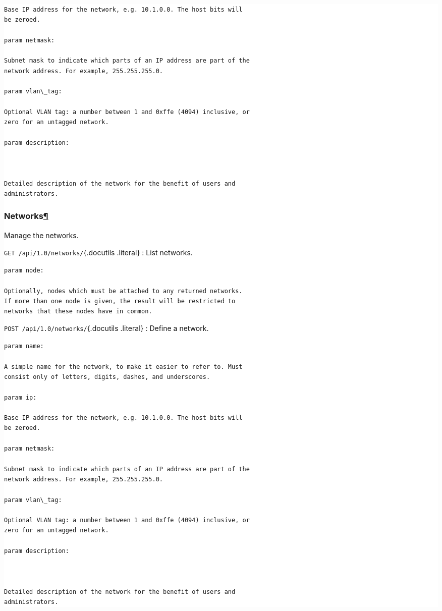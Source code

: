     Base IP address for the network, e.g. 10.1.0.0. The host bits will
    be zeroed.

    param netmask:

    Subnet mask to indicate which parts of an IP address are part of the
    network address. For example, 255.255.255.0.

    param vlan\_tag:

    Optional VLAN tag: a number between 1 and 0xffe (4094) inclusive, or
    zero for an untagged network.

    param description:

     

    Detailed description of the network for the benefit of users and
    administrators.

### Networks[¶](#networks "Permalink to this headline")

Manage the networks.

`GET /api/1.0/networks/`{.docutils .literal}
:   List networks.

    param node:

    Optionally, nodes which must be attached to any returned networks.
    If more than one node is given, the result will be restricted to
    networks that these nodes have in common.

`POST /api/1.0/networks/`{.docutils .literal}
:   Define a network.

    param name:

    A simple name for the network, to make it easier to refer to. Must
    consist only of letters, digits, dashes, and underscores.

    param ip:

    Base IP address for the network, e.g. 10.1.0.0. The host bits will
    be zeroed.

    param netmask:

    Subnet mask to indicate which parts of an IP address are part of the
    network address. For example, 255.255.255.0.

    param vlan\_tag:

    Optional VLAN tag: a number between 1 and 0xffe (4094) inclusive, or
    zero for an untagged network.

    param description:

     

    Detailed description of the network for the benefit of users and
    administrators.
